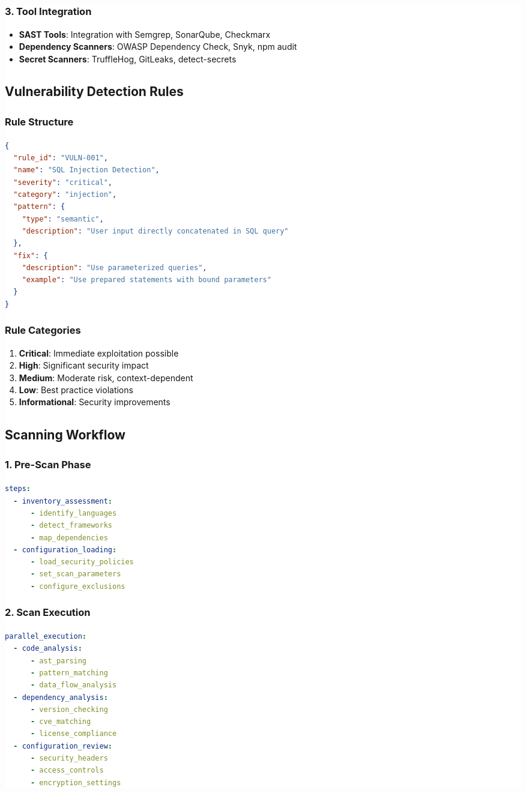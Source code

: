 ### 3. Tool Integration
- **SAST Tools**: Integration with Semgrep, SonarQube, Checkmarx
- **Dependency Scanners**: OWASP Dependency Check, Snyk, npm audit
- **Secret Scanners**: TruffleHog, GitLeaks, detect-secrets

## Vulnerability Detection Rules

### Rule Structure
```json
{
  "rule_id": "VULN-001",
  "name": "SQL Injection Detection",
  "severity": "critical",
  "category": "injection",
  "pattern": {
    "type": "semantic",
    "description": "User input directly concatenated in SQL query"
  },
  "fix": {
    "description": "Use parameterized queries",
    "example": "Use prepared statements with bound parameters"
  }
}
```

### Rule Categories
1. **Critical**: Immediate exploitation possible
2. **High**: Significant security impact
3. **Medium**: Moderate risk, context-dependent
4. **Low**: Best practice violations
5. **Informational**: Security improvements

## Scanning Workflow

### 1. Pre-Scan Phase
```yaml
steps:
  - inventory_assessment:
      - identify_languages
      - detect_frameworks
      - map_dependencies
  - configuration_loading:
      - load_security_policies
      - set_scan_parameters
      - configure_exclusions
```

### 2. Scan Execution
```yaml
parallel_execution:
  - code_analysis:
      - ast_parsing
      - pattern_matching
      - data_flow_analysis
  - dependency_analysis:
      - version_checking
      - cve_matching
      - license_compliance
  - configuration_review:
      - security_headers
      - access_controls
      - encryption_settings
```